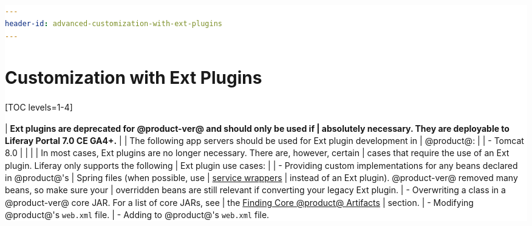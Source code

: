 ```yaml
---
header-id: advanced-customization-with-ext-plugins
---
```


# Customization with Ext Plugins

[TOC levels=1-4]

| **Ext plugins are deprecated for @product-ver@ and should only be used if
| absolutely necessary. They are deployable to Liferay Portal 7.0 CE GA4+.**
| 
| The following app servers should be used for Ext plugin development in
| @product@:
| 
| - Tomcat 8.0
| 
| 
| 
| In most cases, Ext plugins are no longer necessary. There are, however, certain
| cases that require the use of an Ext plugin. Liferay only supports the following
| Ext plugin use cases:
| 
| - Providing custom implementations for any beans declared in @product@'s
|   Spring files (when possible, use
|   [service wrappers](/docs/7-0/tutorials/-/knowledge_base/t/customizing-liferay-services-service-wrappers)
|   instead of an Ext plugin). @product-ver@ removed many beans, so make sure your
|   overridden beans are still relevant if converting your legacy Ext plugin.
| - Overwriting a class in a @product-ver@ core JAR. For a list of core JARs, see
|   the [Finding Core @product@ Artifacts](/docs/7-0/tutorials/-/knowledge_base/t/configuring-dependencies#finding-core-liferay-portal-artifacts)
|   section.
| - Modifying @product@'s `web.xml` file.
| - Adding to @product@'s `web.xml` file.
